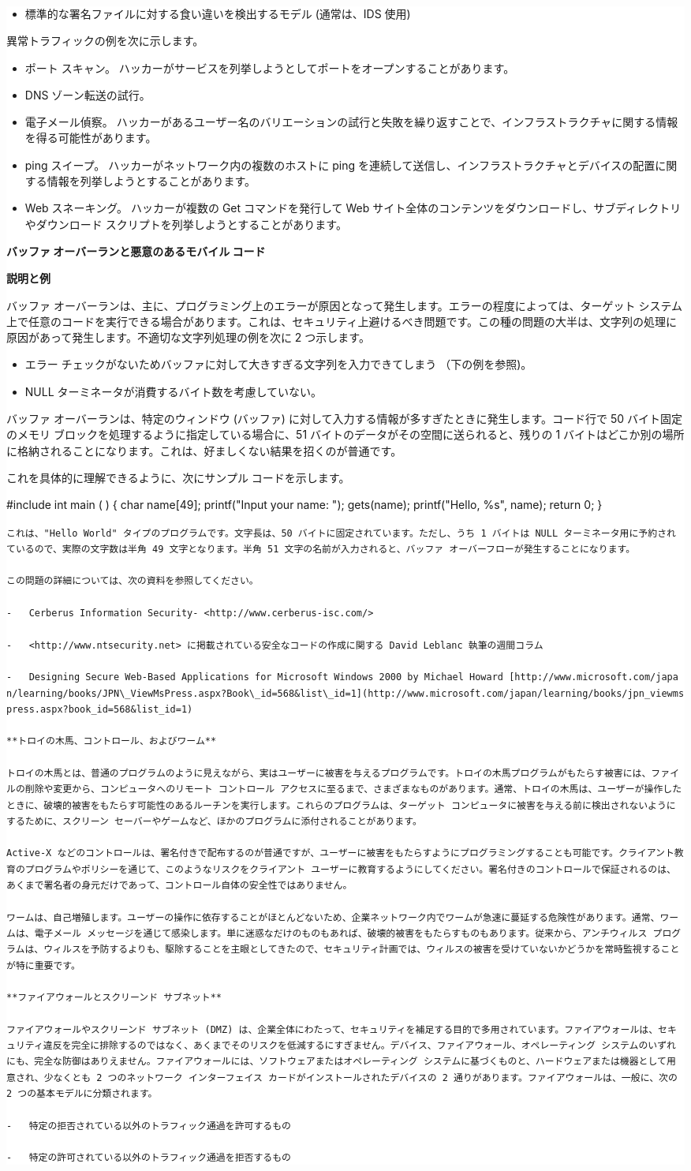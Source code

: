 -   標準的な署名ファイルに対する食い違いを検出するモデル (通常は、IDS 使用)
  
異常トラフィックの例を次に示します。
  
-   ポート スキャン。 ハッカーがサービスを列挙しようとしてポートをオープンすることがあります。
  
-   DNS ゾーン転送の試行。
  
-   電子メール偵察。 ハッカーがあるユーザー名のバリエーションの試行と失敗を繰り返すことで、インフラストラクチャに関する情報を得る可能性があります。
  
-   ping スイープ。 ハッカーがネットワーク内の複数のホストに ping を連続して送信し、インフラストラクチャとデバイスの配置に関する情報を列挙しようとすることがあります。
  
-   Web スネーキング。 ハッカーが複数の Get コマンドを発行して Web サイト全体のコンテンツをダウンロードし、サブディレクトリやダウンロード スクリプトを列挙しようとすることがあります。
  
**バッファ オーバーランと悪意のあるモバイル コード**
  
**説明と例**
  
バッファ オーバーランは、主に、プログラミング上のエラーが原因となって発生します。エラーの程度によっては、ターゲット システム上で任意のコードを実行できる場合があります。これは、セキュリティ上避けるべき問題です。この種の問題の大半は、文字列の処理に原因があって発生します。不適切な文字列処理の例を次に 2 つ示します。
  
-   エラー チェックがないためバッファに対して大きすぎる文字列を入力できてしまう （下の例を参照)。
  
-   NULL ターミネータが消費するバイト数を考慮していない。
  
バッファ オーバーランは、特定のウィンドウ (バッファ) に対して入力する情報が多すぎたときに発生します。コード行で 50 バイト固定のメモリ ブロックを処理するように指定している場合に、51 バイトのデータがその空間に送られると、残りの 1 バイトはどこか別の場所に格納されることになります。これは、好ましくない結果を招くのが普通です。
  
これを具体的に理解できるように、次にサンプル コードを示します。
  
<codesnippet language displaylanguage containsmarkup="false"> \#include int main ( ) { char name\[49\]; printf("Input your name: "); gets(name); printf("Hello, %s", name); return 0; }   
```  
これは、"Hello World" タイプのプログラムです。文字長は、50 バイトに固定されています。ただし、うち 1 バイトは NULL ターミネータ用に予約されているので、実際の文字数は半角 49 文字となります。半角 51 文字の名前が入力されると、バッファ オーバーフローが発生することになります。
  
この問題の詳細については、次の資料を参照してください。
  
-   Cerberus Information Security- <http://www.cerberus-isc.com/>
  
-   <http://www.ntsecurity.net> に掲載されている安全なコードの作成に関する David Leblanc 執筆の週間コラム
  
-   Designing Secure Web-Based Applications for Microsoft Windows 2000 by Michael Howard [http://www.microsoft.com/japan/learning/books/JPN\_ViewMsPress.aspx?Book\_id=568&list\_id=1](http://www.microsoft.com/japan/learning/books/jpn_viewmspress.aspx?book_id=568&list_id=1)
  
**トロイの木馬、コントロール、およびワーム**
  
トロイの木馬とは、普通のプログラムのように見えながら、実はユーザーに被害を与えるプログラムです。トロイの木馬プログラムがもたらす被害には、ファイルの削除や変更から、コンピュータへのリモート コントロール アクセスに至るまで、さまざまなものがあります。通常、トロイの木馬は、ユーザーが操作したときに、破壊的被害をもたらす可能性のあるルーチンを実行します。これらのプログラムは、ターゲット コンピュータに被害を与える前に検出されないようにするために、スクリーン セーバーやゲームなど、ほかのプログラムに添付されることがあります。
  
Active-X などのコントロールは、署名付きで配布するのが普通ですが、ユーザーに被害をもたらすようにプログラミングすることも可能です。クライアント教育のプログラムやポリシーを通じて、このようなリスクをクライアント ユーザーに教育するようにしてください。署名付きのコントロールで保証されるのは、あくまで署名者の身元だけであって、コントロール自体の安全性ではありません。
  
ワームは、自己増殖します。ユーザーの操作に依存することがほとんどないため、企業ネットワーク内でワームが急速に蔓延する危険性があります。通常、ワームは、電子メール メッセージを通じて感染します。単に迷惑なだけのものもあれば、破壊的被害をもたらすものもあります。従来から、アンチウィルス プログラムは、ウィルスを予防するよりも、駆除することを主眼としてきたので、セキュリティ計画では、ウィルスの被害を受けていないかどうかを常時監視することが特に重要です。
  
**ファイアウォールとスクリーンド サブネット**
  
ファイアウォールやスクリーンド サブネット (DMZ) は、企業全体にわたって、セキュリティを補足する目的で多用されています。ファイアウォールは、セキュリティ違反を完全に排除するのではなく、あくまでそのリスクを低減するにすぎません。デバイス、ファイアウォール、オペレーティング システムのいずれにも、完全な防御はありえません。ファイアウォールには、ソフトウェアまたはオペレーティング システムに基づくものと、ハードウェアまたは機器として用意され、少なくとも 2 つのネットワーク インターフェイス カードがインストールされたデバイスの 2 通りがあります。ファイアウォールは、一般に、次の 2 つの基本モデルに分類されます。
  
-   特定の拒否されている以外のトラフィック通過を許可するもの
  
-   特定の許可されている以外のトラフィック通過を拒否するもの
```